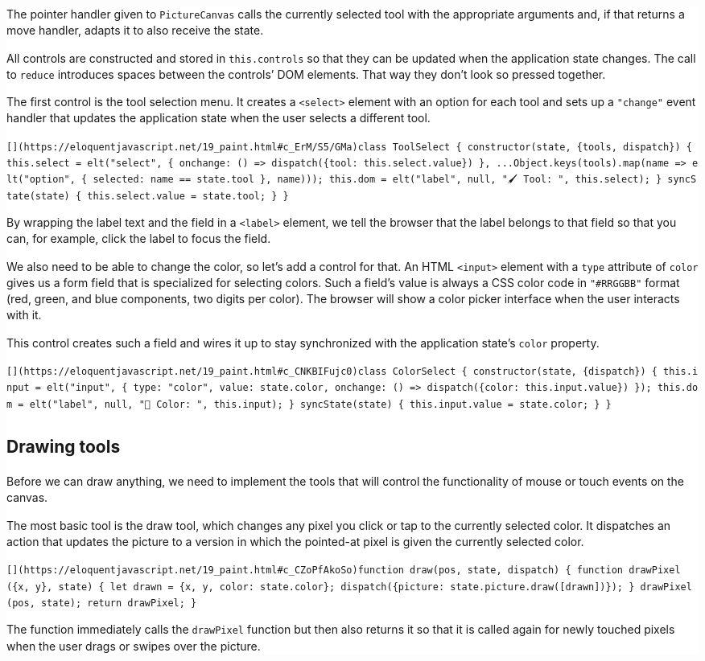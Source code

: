 [](https://eloquentjavascript.net/19_paint.html#p_5ni0DeofjL)The pointer handler given to `PictureCanvas` calls the currently selected tool with the appropriate arguments and, if that returns a move handler, adapts it to also receive the state.

[](https://eloquentjavascript.net/19_paint.html#p_gOumsrO7+U)All controls are constructed and stored in `this.controls` so that they can be updated when the application state changes. The call to `reduce` introduces spaces between the controls’ DOM elements. That way they don’t look so pressed together.

[](https://eloquentjavascript.net/19_paint.html#p_KM7knGXuoO)The first control is the tool selection menu. It creates a `<select>` element with an option for each tool and sets up a `"change"` event handler that updates the application state when the user selects a different tool.
    
    [](https://eloquentjavascript.net/19_paint.html#c_ErM/S5/GMa)class ToolSelect { constructor(state, {tools, dispatch}) { this.select = elt("select", { onchange: () => dispatch({tool: this.select.value}) }, ...Object.keys(tools).map(name => elt("option", { selected: name == state.tool }, name))); this.dom = elt("label", null, "🖌 Tool: ", this.select); } syncState(state) { this.select.value = state.tool; } }

[](https://eloquentjavascript.net/19_paint.html#p_7EVkxldvIa)By wrapping the label text and the field in a `<label>` element, we tell the browser that the label belongs to that field so that you can, for example, click the label to focus the field.

[](https://eloquentjavascript.net/19_paint.html#p_avuZ1LKe/u)We also need to be able to change the color, so let’s add a control for that. An HTML `<input>` element with a `type` attribute of `color` gives us a form field that is specialized for selecting colors. Such a field’s value is always a CSS color code in `"#RRGGBB"` format (red, green, and blue components, two digits per color). The browser will show a color picker interface when the user interacts with it.

[](https://eloquentjavascript.net/19_paint.html#p_mUiMIeOUud)This control creates such a field and wires it up to stay synchronized with the application state’s `color` property.
    
    [](https://eloquentjavascript.net/19_paint.html#c_CNKBIFujc0)class ColorSelect { constructor(state, {dispatch}) { this.input = elt("input", { type: "color", value: state.color, onchange: () => dispatch({color: this.input.value}) }); this.dom = elt("label", null, "🎨 Color: ", this.input); } syncState(state) { this.input.value = state.color; } }

## [](https://eloquentjavascript.net/19_paint.html#h_dRTuNLyniP)Drawing tools

[](https://eloquentjavascript.net/19_paint.html#p_zMXAaVz6Dy)Before we can draw anything, we need to implement the tools that will control the functionality of mouse or touch events on the canvas.

[](https://eloquentjavascript.net/19_paint.html#p_km565kqis+)The most basic tool is the draw tool, which changes any pixel you click or tap to the currently selected color. It dispatches an action that updates the picture to a version in which the pointed-at pixel is given the currently selected color.
    
    [](https://eloquentjavascript.net/19_paint.html#c_CZoPfAkoSo)function draw(pos, state, dispatch) { function drawPixel({x, y}, state) { let drawn = {x, y, color: state.color}; dispatch({picture: state.picture.draw([drawn])}); } drawPixel(pos, state); return drawPixel; }

[](https://eloquentjavascript.net/19_paint.html#p_NV0WFpOefQ)The function immediately calls the `drawPixel` function but then also returns it so that it is called again for newly touched pixels when the user drags or swipes over the picture.
